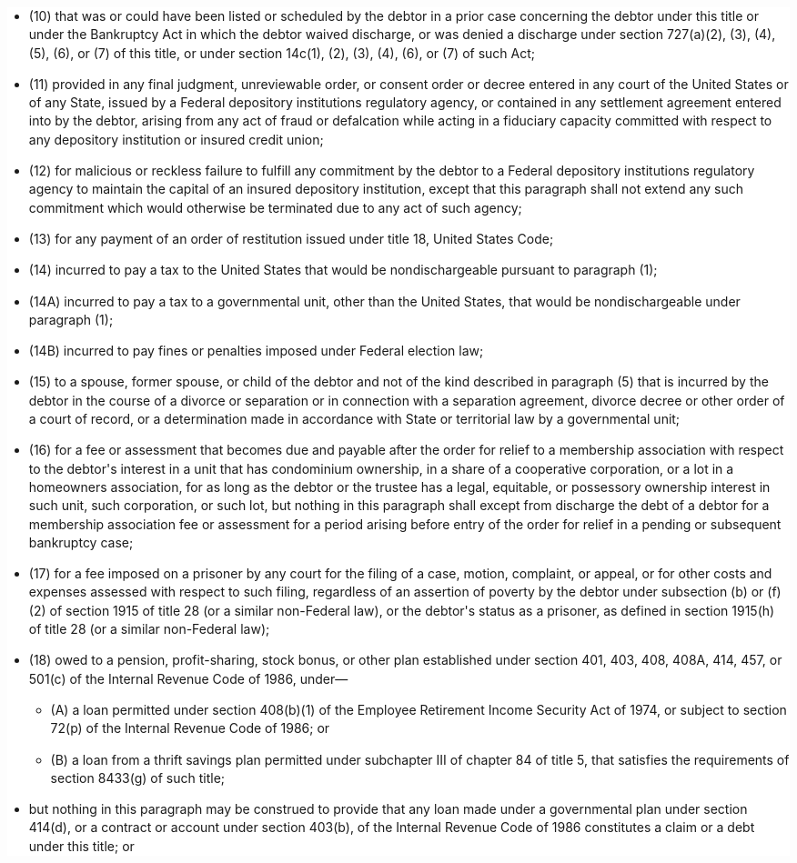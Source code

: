   * (10) that was or could have been listed or scheduled by the debtor in a prior case concerning the debtor under this title or under the Bankruptcy Act in which the debtor waived discharge, or was denied a discharge under section 727(a)(2), (3), (4), (5), (6), or (7) of this title, or under section 14c(1), (2), (3), (4), (6), or (7) of such Act;

  * (11) provided in any final judgment, unreviewable order, or consent order or decree entered in any court of the United States or of any State, issued by a Federal depository institutions regulatory agency, or contained in any settlement agreement entered into by the debtor, arising from any act of fraud or defalcation while acting in a fiduciary capacity committed with respect to any depository institution or insured credit union;

  * (12) for malicious or reckless failure to fulfill any commitment by the debtor to a Federal depository institutions regulatory agency to maintain the capital of an insured depository institution, except that this paragraph shall not extend any such commitment which would otherwise be terminated due to any act of such agency;

  * (13) for any payment of an order of restitution issued under title 18, United States Code;

  * (14) incurred to pay a tax to the United States that would be nondischargeable pursuant to paragraph (1);

  * (14A) incurred to pay a tax to a governmental unit, other than the United States, that would be nondischargeable under paragraph (1);

  * (14B) incurred to pay fines or penalties imposed under Federal election law;

  * (15) to a spouse, former spouse, or child of the debtor and not of the kind described in paragraph (5) that is incurred by the debtor in the course of a divorce or separation or in connection with a separation agreement, divorce decree or other order of a court of record, or a determination made in accordance with State or territorial law by a governmental unit;

  * (16) for a fee or assessment that becomes due and payable after the order for relief to a membership association with respect to the debtor's interest in a unit that has condominium ownership, in a share of a cooperative corporation, or a lot in a homeowners association, for as long as the debtor or the trustee has a legal, equitable, or possessory ownership interest in such unit, such corporation, or such lot, but nothing in this paragraph shall except from discharge the debt of a debtor for a membership association fee or assessment for a period arising before entry of the order for relief in a pending or subsequent bankruptcy case;

  * (17) for a fee imposed on a prisoner by any court for the filing of a case, motion, complaint, or appeal, or for other costs and expenses assessed with respect to such filing, regardless of an assertion of poverty by the debtor under subsection (b) or (f)(2) of section 1915 of title 28 (or a similar non-Federal law), or the debtor's status as a prisoner, as defined in section 1915(h) of title 28 (or a similar non-Federal law);

  * (18) owed to a pension, profit-sharing, stock bonus, or other plan established under section 401, 403, 408, 408A, 414, 457, or 501(c) of the Internal Revenue Code of 1986, under—

    * (A) a loan permitted under section 408(b)(1) of the Employee Retirement Income Security Act of 1974, or subject to section 72(p) of the Internal Revenue Code of 1986; or

    * (B) a loan from a thrift savings plan permitted under subchapter III of chapter 84 of title 5, that satisfies the requirements of section 8433(g) of such title;


* but nothing in this paragraph may be construed to provide that any loan made under a governmental plan under section 414(d), or a contract or account under section 403(b), of the Internal Revenue Code of 1986 constitutes a claim or a debt under this title; or
